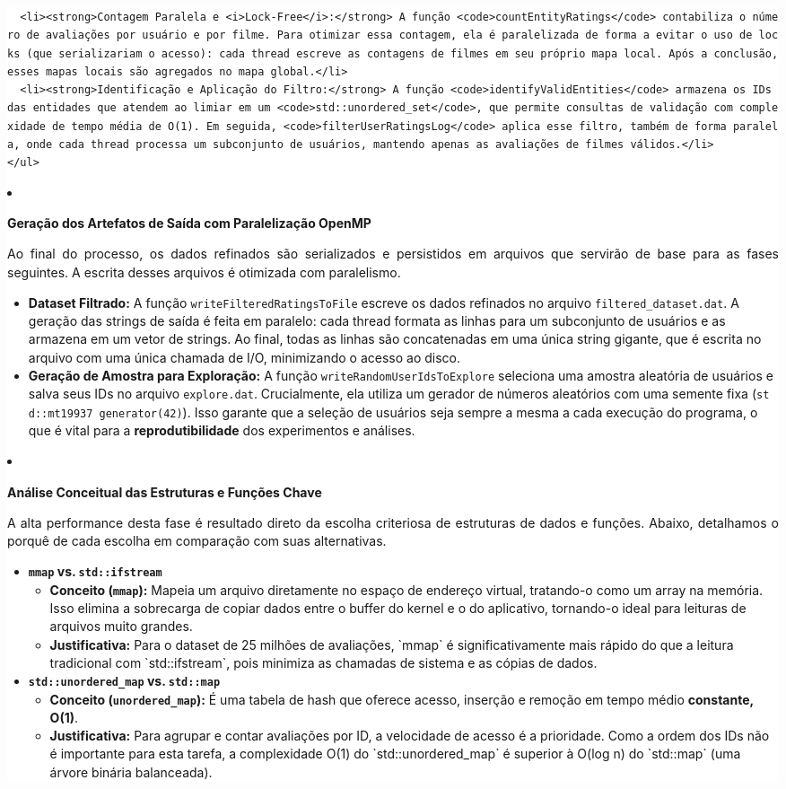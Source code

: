      <li><strong>Contagem Paralela e <i>Lock-Free</i>:</strong> A função <code>countEntityRatings</code> contabiliza o número de avaliações por usuário e por filme. Para otimizar essa contagem, ela é paralelizada de forma a evitar o uso de locks (que serializariam o acesso): cada thread escreve as contagens de filmes em seu próprio mapa local. Após a conclusão, esses mapas locais são agregados no mapa global.</li>
      <li><strong>Identificação e Aplicação do Filtro:</strong> A função <code>identifyValidEntities</code> armazena os IDs das entidades que atendem ao limiar em um <code>std::unordered_set</code>, que permite consultas de validação com complexidade de tempo média de O(1). Em seguida, <code>filterUserRatingsLog</code> aplica esse filtro, também de forma paralela, onde cada thread processa um subconjunto de usuários, mantendo apenas as avaliações de filmes válidos.</li>
    </ul>
  </li>
  <li>
    <p align="justify">
      <strong>Geração dos Artefatos de Saída com Paralelização OpenMP</strong>
    </p>
    <p align="justify">
      Ao final do processo, os dados refinados são serializados e persistidos em arquivos que servirão de base para as fases seguintes. A escrita desses arquivos é otimizada com paralelismo.
    </p>
    <ul>
      <li><strong>Dataset Filtrado:</strong> A função <code>writeFilteredRatingsToFile</code> escreve os dados refinados no arquivo <code>filtered_dataset.dat</code>. A geração das strings de saída é feita em paralelo: cada thread formata as linhas para um subconjunto de usuários e as armazena em um vetor de strings. Ao final, todas as linhas são concatenadas em uma única string gigante, que é escrita no arquivo com uma única chamada de I/O, minimizando o acesso ao disco.</li>
      <li><strong>Geração de Amostra para Exploração:</strong> A função <code>writeRandomUserIdsToExplore</code> seleciona uma amostra aleatória de usuários e salva seus IDs no arquivo <code>explore.dat</code>. Crucialmente, ela utiliza um gerador de números aleatórios com uma semente fixa (<code>std::mt19937 generator(42)</code>). Isso garante que a seleção de usuários seja sempre a mesma a cada execução do programa, o que é vital para a <strong>reprodutibilidade</strong> dos experimentos e análises.</li>
    </ul>
  </li>
  <li>
    <p align="justify">
      <strong>Análise Conceitual das Estruturas e Funções Chave</strong>
    </p>
    <p align="justify">
      A alta performance desta fase é resultado direto da escolha criteriosa de estruturas de dados e funções. Abaixo, detalhamos o porquê de cada escolha em comparação com suas alternativas.
    </p>
    <ul>
      <li>
        <strong><code>mmap</code> vs. <code>std::ifstream</code></strong>
        <ul>
          <li><strong>Conceito (<code>mmap</code>):</strong> Mapeia um arquivo diretamente no espaço de endereço virtual, tratando-o como um array na memória. Isso elimina a sobrecarga de copiar dados entre o buffer do kernel e o do aplicativo, tornando-o ideal para leituras de arquivos muito grandes.</li>
          <li><strong>Justificativa:</strong> Para o dataset de 25 milhões de avaliações, `mmap` é significativamente mais rápido do que a leitura tradicional com `std::ifstream`, pois minimiza as chamadas de sistema e as cópias de dados.</li>
        </ul>
      </li>
      <li>
        <strong><code>std::unordered_map</code> vs. <code>std::map</code></strong>
        <ul>
          <li><strong>Conceito (<code>unordered_map</code>):</strong> É uma tabela de hash que oferece acesso, inserção e remoção em tempo médio <strong>constante, O(1)</strong>.</li>
          <li><strong>Justificativa:</strong> Para agrupar e contar avaliações por ID, a velocidade de acesso é a prioridade. Como a ordem dos IDs não é importante para esta tarefa, a complexidade O(1) do `std::unordered_map` é superior à O(log n) do `std::map` (uma árvore binária balanceada).</li>
        </ul>
      </li>